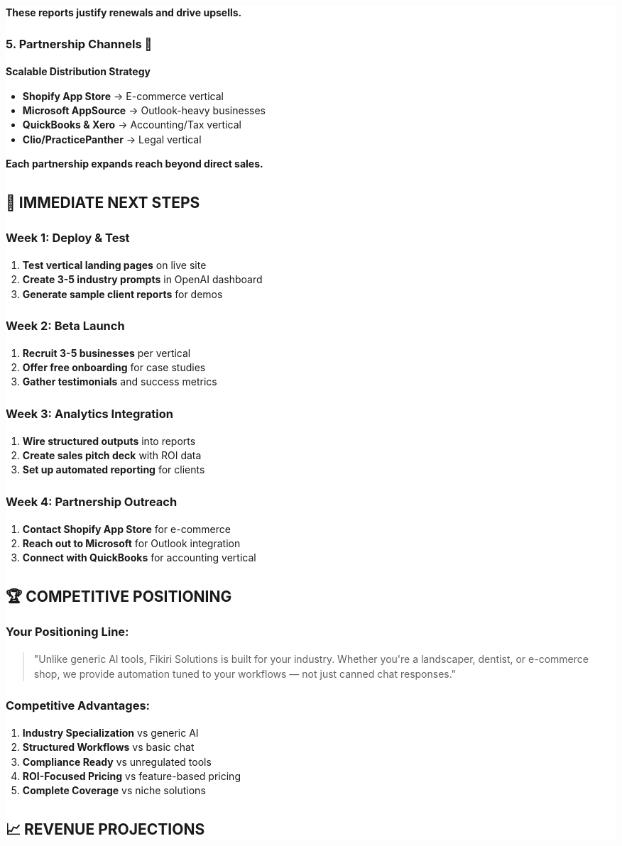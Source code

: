 **These reports justify renewals and drive upsells.**

### **5. Partnership Channels** 🤝
**Scalable Distribution Strategy**

- **Shopify App Store** → E-commerce vertical
- **Microsoft AppSource** → Outlook-heavy businesses  
- **QuickBooks & Xero** → Accounting/Tax vertical
- **Clio/PracticePanther** → Legal vertical

**Each partnership expands reach beyond direct sales.**

## 🎯 **IMMEDIATE NEXT STEPS**

### **Week 1: Deploy & Test**
1. **Test vertical landing pages** on live site
2. **Create 3-5 industry prompts** in OpenAI dashboard
3. **Generate sample client reports** for demos

### **Week 2: Beta Launch**
1. **Recruit 3-5 businesses** per vertical
2. **Offer free onboarding** for case studies
3. **Gather testimonials** and success metrics

### **Week 3: Analytics Integration**
1. **Wire structured outputs** into reports
2. **Create sales pitch deck** with ROI data
3. **Set up automated reporting** for clients

### **Week 4: Partnership Outreach**
1. **Contact Shopify App Store** for e-commerce
2. **Reach out to Microsoft** for Outlook integration
3. **Connect with QuickBooks** for accounting vertical

## 🏆 **COMPETITIVE POSITIONING**

### **Your Positioning Line:**
> "Unlike generic AI tools, Fikiri Solutions is built for your industry. Whether you're a landscaper, dentist, or e-commerce shop, we provide automation tuned to your workflows — not just canned chat responses."

### **Competitive Advantages:**
1. **Industry Specialization** vs generic AI
2. **Structured Workflows** vs basic chat
3. **Compliance Ready** vs unregulated tools
4. **ROI-Focused Pricing** vs feature-based pricing
5. **Complete Coverage** vs niche solutions

## 📈 **REVENUE PROJECTIONS**
